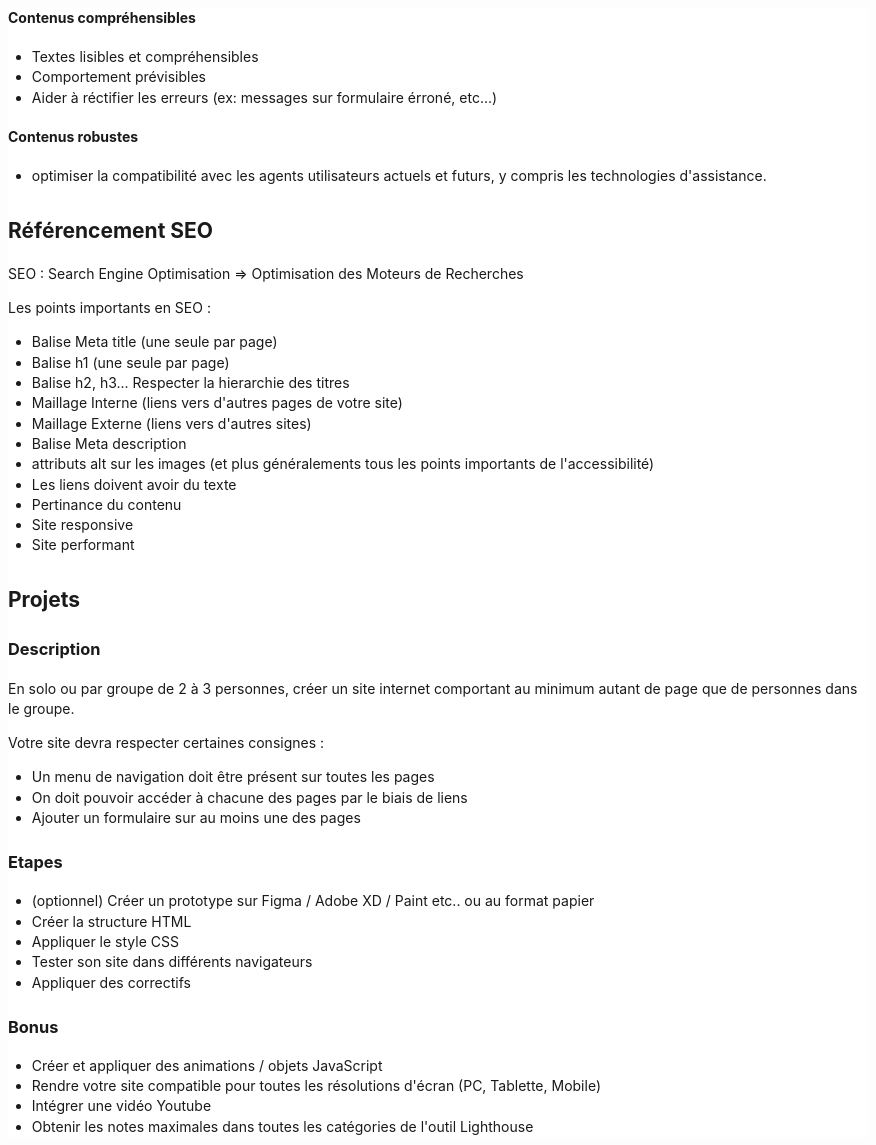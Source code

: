 #### Contenus compréhensibles
- Textes lisibles et compréhensibles
- Comportement prévisibles
- Aider à réctifier les erreurs (ex: messages sur formulaire érroné, etc...)

#### Contenus robustes
- optimiser la compatibilité avec les agents utilisateurs actuels et futurs, y compris les technologies d'assistance.


## Référencement SEO

SEO : Search Engine Optimisation
=> Optimisation des Moteurs de Recherches


Les points importants en SEO :
- Balise Meta title (une seule par page)
- Balise h1 (une seule par page)
- Balise h2, h3... Respecter la hierarchie des titres
- Maillage Interne (liens vers d'autres pages de votre site)
- Maillage Externe (liens vers d'autres sites)
- Balise Meta description
- attributs alt sur les images (et plus généralements tous les points importants de l'accessibilité)
- Les liens doivent avoir du texte
- Pertinance du contenu
- Site responsive
- Site performant

## Projets

### Description
En solo ou par groupe de 2 à 3 personnes, créer un site internet comportant au minimum autant de page que de personnes dans le groupe.

Votre site devra respecter certaines consignes :
- Un menu de navigation doit être présent sur toutes les pages
- On doit pouvoir accéder à chacune des pages par le biais de liens
- Ajouter un formulaire sur au moins une des pages


### Etapes

- (optionnel) Créer un prototype sur Figma / Adobe XD / Paint etc.. ou au format papier
- Créer la structure HTML
- Appliquer le style CSS
- Tester son site dans différents navigateurs
- Appliquer des correctifs

### Bonus

- Créer et appliquer des animations / objets JavaScript
- Rendre votre site compatible pour toutes les résolutions d'écran (PC, Tablette, Mobile)
- Intégrer une vidéo Youtube
- Obtenir les notes maximales dans toutes les catégories de l'outil Lighthouse